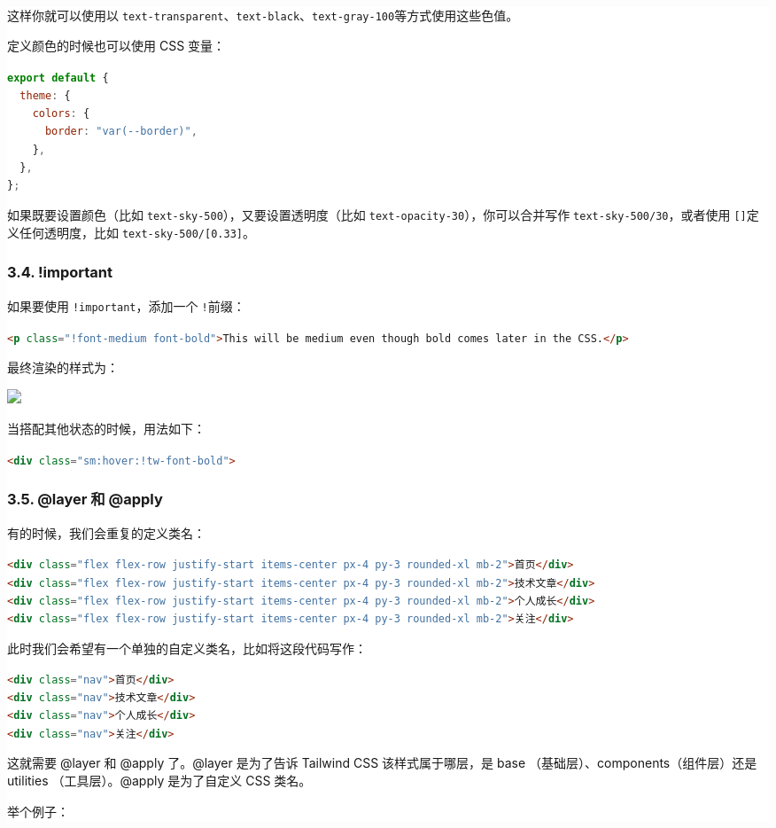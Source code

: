 这样你就可以使用以 `text-transparent`、`text-black`、`text-gray-100`等方式使用这些色值。

定义颜色的时候也可以使用 CSS 变量：

```javascript
export default {
  theme: {
    colors: {
      border: "var(--border)",
    },
  },
};
```

如果既要设置颜色（比如 `text-sky-500`），又要设置透明度（比如 `text-opacity-30`），你可以合并写作 `text-sky-500/30`，或者使用 `[]`定义任何透明度，比如 `text-sky-500/[0.33]`。

### 3.4. !important

如果要使用 `!important`，添加一个 `!`前缀：

```html
<p class="!font-medium font-bold">This will be medium even though bold comes later in the CSS.</p>
```

最终渲染的样式为：

![](https://p3-juejin.byteimg.com/tos-cn-i-k3u1fbpfcp/98f919a02e0f4be5b0023fc17adf0a38~tplv-k3u1fbpfcp-jj-mark:1600:0:0:0:q75.jpg#?w=2072&h=350&s=154977&e=png&b=282828)

当搭配其他状态的时候，用法如下：

```html
<div class="sm:hover:!tw-font-bold">
```

### 3.5. @layer 和 @apply

有的时候，我们会重复的定义类名：

```html
<div class="flex flex-row justify-start items-center px-4 py-3 rounded-xl mb-2">首页</div>
<div class="flex flex-row justify-start items-center px-4 py-3 rounded-xl mb-2">技术文章</div>
<div class="flex flex-row justify-start items-center px-4 py-3 rounded-xl mb-2">个人成长</div>
<div class="flex flex-row justify-start items-center px-4 py-3 rounded-xl mb-2">关注</div>
```

此时我们会希望有一个单独的自定义类名，比如将这段代码写作：

```html
<div class="nav">首页</div>
<div class="nav">技术文章</div>
<div class="nav">个人成长</div>
<div class="nav">关注</div>
```

这就需要 @layer 和 @apply 了。@layer 是为了告诉 Tailwind CSS 该样式属于哪层，是 base （基础层）、components（组件层）还是 utilities （工具层）。@apply 是为了自定义 CSS 类名。

举个例子：

